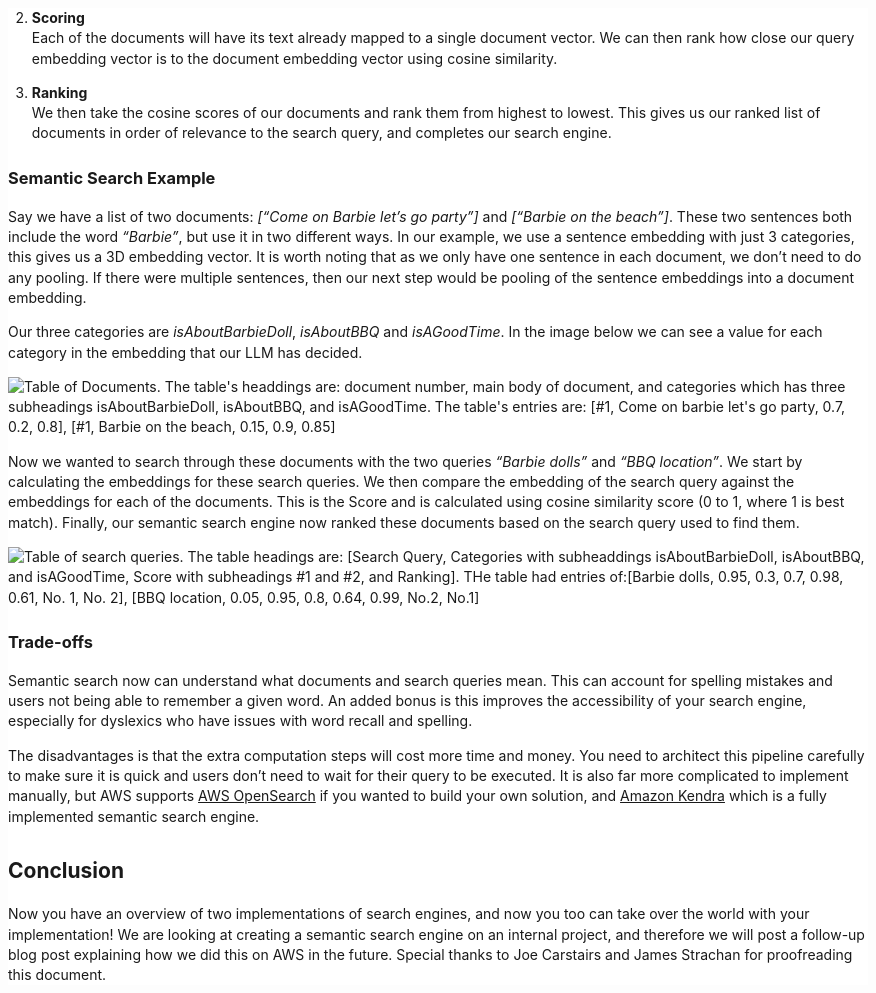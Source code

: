 2. **Scoring**\
   Each of the documents will have its text already mapped to a single document vector. We can then rank how close our query embedding vector is to the document embedding vector using cosine similarity.

3. **Ranking**\
   We then take the cosine scores of our documents and rank them from highest to lowest. This gives us our ranked list of documents in order of relevance to the search query, and completes our search engine.

### Semantic Search Example

Say we have a list of two documents: *\[“Come on Barbie let’s go party”\]* and *\[“Barbie on the beach”\]*. These two sentences both include the word *“Barbie”*, but use it in two different ways. In our example, we use a sentence embedding with just 3 categories, this gives us a 3D embedding vector. It is worth noting that as we only have one sentence in each document, we don’t need to do any pooling. If there were multiple sentences, then our next step would be pooling of the sentence embeddings into a document embedding. 

Our three categories are *isAboutBarbieDoll*, *isAboutBBQ* and *isAGoodTime*. In the image below we can see a value for each category in the embedding that our LLM has decided.

![Table of Documents. The table's headdings are: document number, main body of document, and categories which has three subheadings isAboutBarbieDoll, isAboutBBQ, and isAGoodTime. The table's entries are: \[#1, Come on barbie let's go party, 0.7, 0.2, 0.8\], \[#1, Barbie on the beach, 0.15, 0.9, 0.85\]](/api/v2/sites/62a34ab6d77615482511bc22/source/_uploads/download%20(3).png?download "Table of two documents with example embedding values")

Now we wanted to search through these documents with the two queries *“Barbie dolls”* and *“BBQ location”*. We start by calculating the embeddings for these search queries. We then compare the embedding of the search query against the embeddings for each of the documents. This is the Score and is calculated using cosine similarity score (0 to 1, where 1 is best match). Finally, our semantic search engine now ranked these documents based on the search query used to find them.

![Table of search queries. The table headings are: \[Search Query, Categories with subheaddings isAboutBarbieDoll, isAboutBBQ, and isAGoodTime, Score with subheadings #1 and #2, and Ranking\]. THe table had entries of:\[Barbie dolls, 0.95, 0.3, 0.7, 0.98, 0.61, No. 1, No. 2\], \[BBQ location, 0.05, 0.95, 0.8, 0.64, 0.99, No.2, No.1\]](/api/v2/sites/62a34ab6d77615482511bc22/source/_uploads/download%20(4).png?download "Table of two search queries with example embedding values and cosine similarity scores")

### Trade-offs

Semantic search now can understand what documents and search queries mean. This can account for spelling mistakes and users not being able to remember a given word. An added bonus is this improves the accessibility of your search engine, especially for dyslexics who have issues with word recall and spelling.

The disadvantages is that the extra computation steps will cost more time and money. You need to architect this pipeline carefully to make sure it is quick and users don’t need to wait for their query to be executed. It is also far more complicated to implement manually, but AWS supports [AWS OpenSearch](https://docs.aws.amazon.com/opensearch-service/latest/developerguide/what-is.html) if you wanted to build your own solution, and [Amazon Kendra](https://aws.amazon.com/kendra/) which is a fully implemented semantic search engine.

## Conclusion

Now you have an overview of two implementations of search engines, and now you too can take over the world with your implementation! We are looking at creating a semantic search engine on an internal project, and therefore we will post a follow-up blog post explaining how we did this on AWS in the future. Special thanks to Joe Carstairs and James Strachan for proofreading this document.